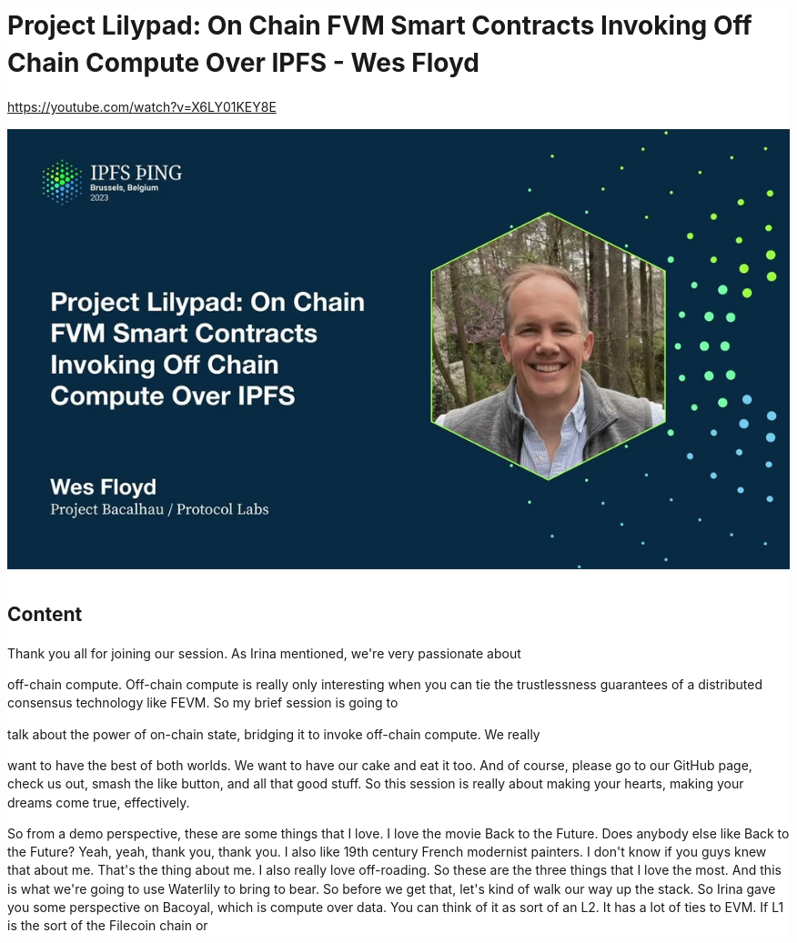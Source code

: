 
# Project Lilypad: On Chain FVM Smart Contracts Invoking Off Chain Compute Over IPFS - Wes Floyd

<https://youtube.com/watch?v=X6LY01KEY8E>

![image for Project Lilypad: On Chain FVM Smart Contracts Invoking Off Chain Compute Over IPFS - Wes Floyd](/thing23/X6LY01KEY8E.jpg)

## Content

Thank you all for joining our session. As Irina mentioned, we're very passionate about

off-chain compute. Off-chain compute is really only interesting when you can tie the trustlessness
guarantees of a distributed consensus technology like FEVM. So my brief session is going to

talk about the power of on-chain state, bridging it to invoke off-chain compute. We really

want to have the best of both worlds. We want to have our cake and eat it too. And of course, please go to our GitHub page, check us out, smash the like button, and all that good stuff.
So this session is really about making your hearts, making your dreams come true, effectively.

So from a demo perspective, these are some things that I love. I love the movie Back
to the Future. Does anybody else like Back to the Future? Yeah, yeah, thank you, thank you. I also like 19th century French modernist painters. I don't know if you guys knew that
about me. That's the thing about me. I also really love off-roading. So these are the
three things that I love the most. And this is what we're going to use Waterlily to bring to bear. So before we get that, let's kind of walk our way up the stack. So Irina gave you some perspective on Bacoyal, which is compute over data. You can think of it as sort of an L2. It has a lot of ties to EVM. If L1 is the sort of the Filecoin chain or
